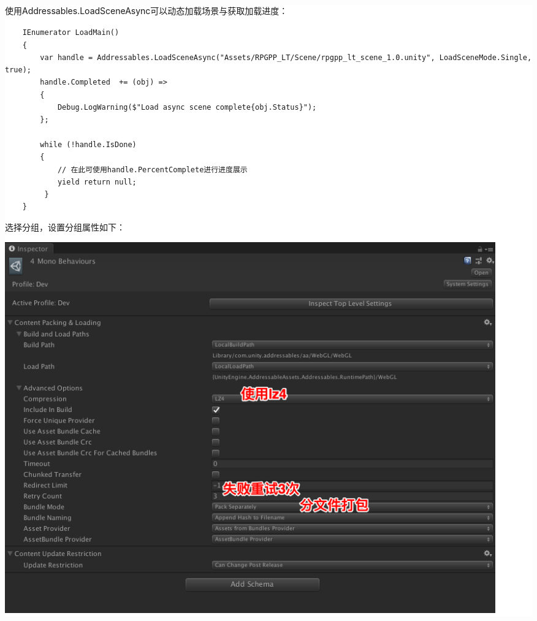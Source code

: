 使用Addressables.LoadSceneAsync可以动态加载场景与获取加载进度：
```
    IEnumerator LoadMain()
    {
        var handle = Addressables.LoadSceneAsync("Assets/RPGPP_LT/Scene/rpgpp_lt_scene_1.0.unity", LoadSceneMode.Single, true);
        handle.Completed  += (obj) =>
        {
            Debug.LogWarning($"Load async scene complete{obj.Status}");
        };

        while (!handle.IsDone)
        {
            // 在此可使用handle.PercentComplete进行进度展示
            yield return null;
         }
    }
```
选择分组，设置分组属性如下：

<img src='../image/addressable8.png' width="800"/>
